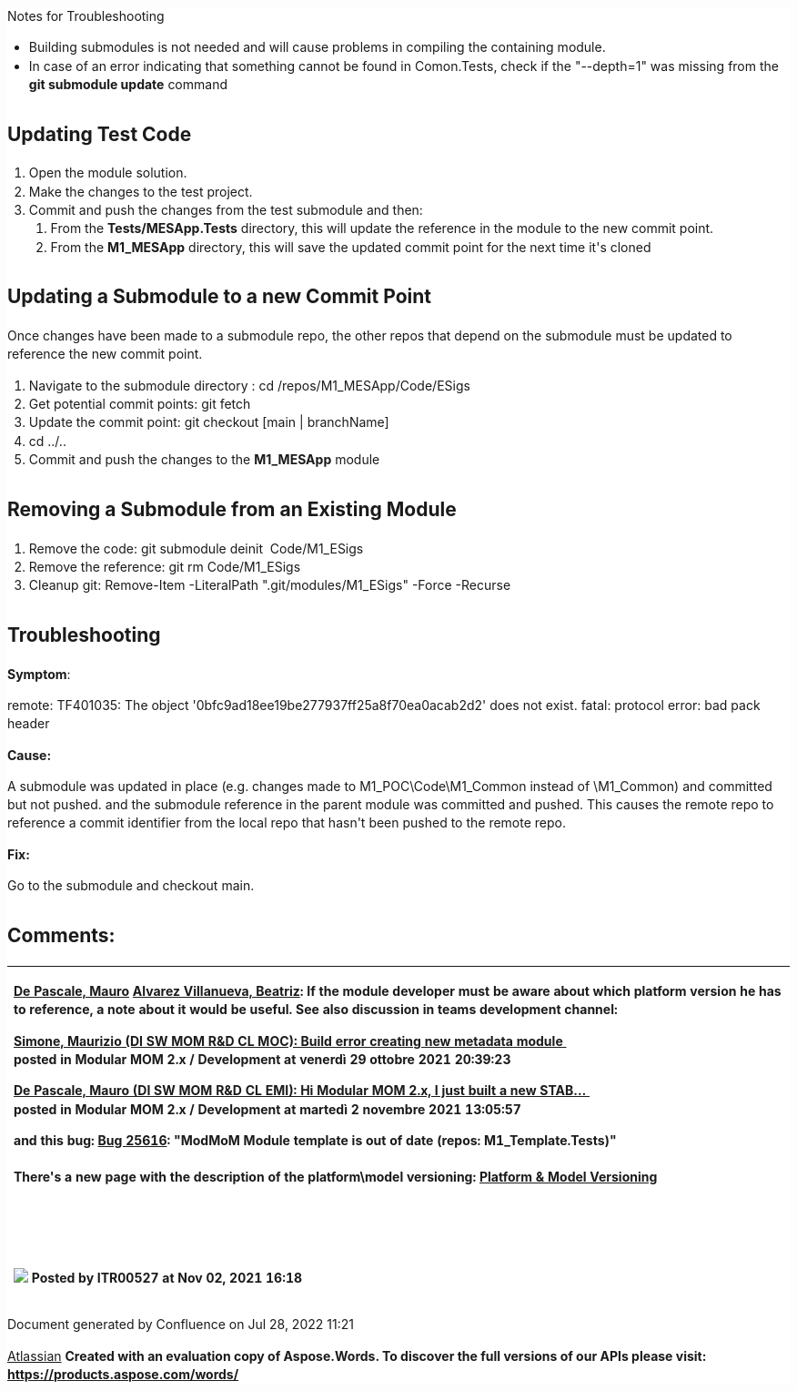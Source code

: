 Notes for Troubleshooting

- Building submodules is not needed and will cause problems in compiling the containing module.
- In case of an error indicating that something cannot be found in Comon.Tests, check if the "--depth=1" was missing from the **git submodule update** command
## **Updating Test Code**
1. Open the module solution.
1. Make the changes to the test project.
1. Commit and push the changes from the test submodule and then:
   1. From the **Tests/MESApp.Tests** directory, this will update the reference in the module to the new commit point.
   1. From the **M1\_MESApp** directory, this will save the updated commit point for the next time it's cloned
## **Updating a Submodule to a new Commit Point**
Once changes have been made to a submodule repo, the other repos that depend on the submodule must be updated to reference the new commit point.

1. Navigate to the submodule directory : cd /repos/M1\_MESApp/Code/ESigs
1. Get potential commit points: git fetch
1. Update the commit point: git checkout \[main | branchName]
1. cd ../..
1. Commit and push the changes to the **M1\_MESApp** module
## **Removing a Submodule from an Existing Module**
1. Remove the code: git submodule deinit  Code/M1\_ESigs
1. Remove the reference: git rm Code/M1\_ESigs
1. Cleanup git: Remove-Item -LiteralPath ".git/modules/M1\_ESigs" -Force -Recurse
## **Troubleshooting**
**Symptom**:

remote: TF401035: The object '0bfc9ad18ee19be277937ff25a8f70ea0acab2d2' does not exist.
fatal: protocol error: bad pack header

**Cause:**

A submodule was updated in place (e.g. changes made to M1\_POC\Code\M1\_Common instead of \M1\_Common) and committed but not pushed. and the submodule reference in the parent module was committed and pushed. This causes the remote repo to reference a commit identifier from the local repo that hasn't been pushed to the remote repo.

**Fix:**

Go to the submodule and checkout main.

## **Comments:**

|<p>[De Pascale, Mauro](https://momwiki02.industrysoftware.automation.siemens.com/display/~mauro.de_pascale) [Alvarez Villanueva, Beatriz](https://momwiki02.industrysoftware.automation.siemens.com/display/~ITR00446): If the module developer must be aware about which platform version he has to reference, a note about it would be useful. See also discussion in teams development channel:</p><p>[Simone, Maurizio (DI SW MOM R&D CL MOC): Build error creating new metadata module ](https://teams.microsoft.com/l/message/19:51e32cfa324c4a5ea5850dfb1633234c@thread.tacv2/1635532763872?tenantId=6b5bd02b-92d2-40b2-9ffd-c9c94280c757&groupId=0c5fcaad-b1cb-4b6a-9a4c-5a2d7ecc14dd&parentMessageId=1635532763872&teamName=Modular%20MOM%202.x&channelName=Development&createdTime=1635532763872)<br>posted in Modular MOM 2.x / Development at venerdì 29 ottobre 2021 20:39:23</p><p>[De Pascale, Mauro (DI SW MOM R&D CL EMI): Hi Modular MOM 2.x, I just built a new STAB… ](https://teams.microsoft.com/l/message/19:51e32cfa324c4a5ea5850dfb1633234c@thread.tacv2/1635854757551?tenantId=6b5bd02b-92d2-40b2-9ffd-c9c94280c757&groupId=0c5fcaad-b1cb-4b6a-9a4c-5a2d7ecc14dd&parentMessageId=1635854757551&teamName=Modular%20MOM%202.x&channelName=Development&createdTime=1635854757551)<br>posted in Modular MOM 2.x / Development at martedì 2 novembre 2021 13:05:57</p><p>and this bug: [Bug 25616](https://tfs05mom.industrysoftware.automation.siemens.com/MOM/ModularMOM/_workitems/edit/25616): "ModMoM Module template is out of date (repos: M1\_Template\.Tests)"<br><br>There's a new page with the description of the platform\model versioning: [Platform & Model Versioning](https://momwiki02.industrysoftware.automation.siemens.com/pages/viewpage.action?pageId=134457576)<br> </p><p><br> </p><p>![](134455247.002.png) Posted by ITR00527 at Nov 02, 2021 16:18 </p>|
| :- |
Document generated by Confluence on Jul 28, 2022 11:21

[Atlassian](https://www.atlassian.com/)
**Created with an evaluation copy of Aspose.Words. To discover the full versions of our APIs please visit: https://products.aspose.com/words/**
